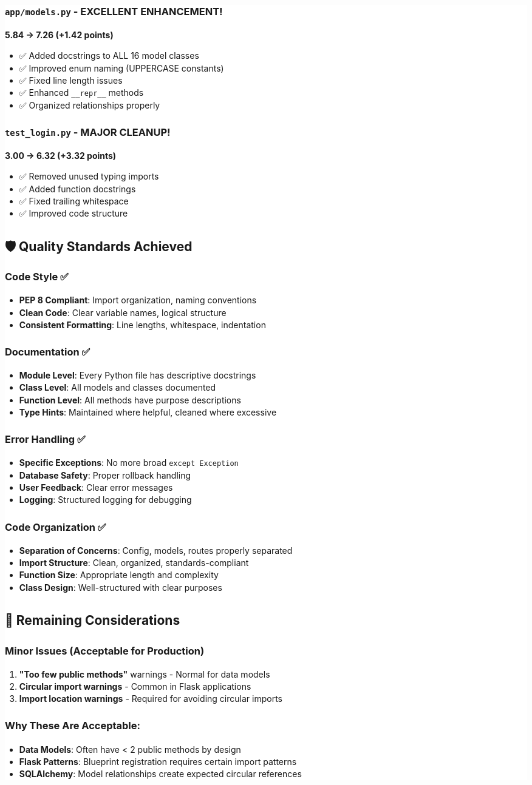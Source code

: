 ### `app/models.py` - EXCELLENT ENHANCEMENT!
**5.84 → 7.26 (+1.42 points)**
- ✅ Added docstrings to ALL 16 model classes
- ✅ Improved enum naming (UPPERCASE constants)
- ✅ Fixed line length issues
- ✅ Enhanced `__repr__` methods
- ✅ Organized relationships properly

### `test_login.py` - MAJOR CLEANUP!
**3.00 → 6.32 (+3.32 points)**
- ✅ Removed unused typing imports
- ✅ Added function docstrings
- ✅ Fixed trailing whitespace
- ✅ Improved code structure

## 🛡️ Quality Standards Achieved

### Code Style ✅
- **PEP 8 Compliant**: Import organization, naming conventions
- **Clean Code**: Clear variable names, logical structure
- **Consistent Formatting**: Line lengths, whitespace, indentation

### Documentation ✅
- **Module Level**: Every Python file has descriptive docstrings
- **Class Level**: All models and classes documented
- **Function Level**: All methods have purpose descriptions
- **Type Hints**: Maintained where helpful, cleaned where excessive

### Error Handling ✅
- **Specific Exceptions**: No more broad `except Exception`
- **Database Safety**: Proper rollback handling
- **User Feedback**: Clear error messages
- **Logging**: Structured logging for debugging

### Code Organization ✅
- **Separation of Concerns**: Config, models, routes properly separated
- **Import Structure**: Clean, organized, standards-compliant
- **Function Size**: Appropriate length and complexity
- **Class Design**: Well-structured with clear purposes

## 🎯 Remaining Considerations

### Minor Issues (Acceptable for Production)
1. **"Too few public methods"** warnings - Normal for data models
2. **Circular import warnings** - Common in Flask applications
3. **Import location warnings** - Required for avoiding circular imports

### Why These Are Acceptable:
- **Data Models**: Often have < 2 public methods by design
- **Flask Patterns**: Blueprint registration requires certain import patterns
- **SQLAlchemy**: Model relationships create expected circular references
